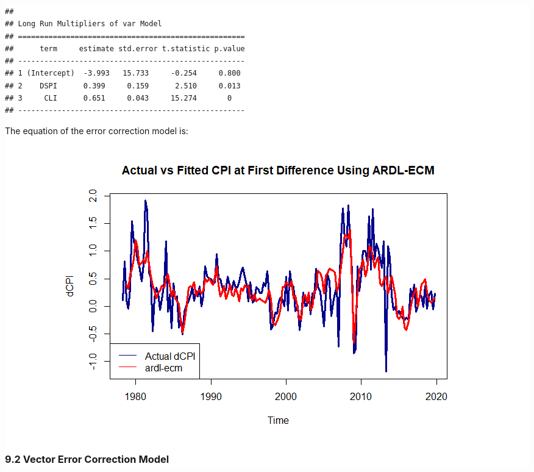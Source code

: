    ## 
    ## Long Run Multipliers of var Model
    ## ====================================================
    ##      term     estimate std.error t.statistic p.value
    ## ----------------------------------------------------
    ## 1 (Intercept)  -3.993   15.733     -0.254     0.800 
    ## 2    DSPI      0.399     0.159      2.510     0.013 
    ## 3     CLI      0.651     0.043     15.274       0   
    ## ----------------------------------------------------

The equation of the error correction model is:

$$
$$

<img src="Forecasting-Singapore-CPI-Using-Different-Time-Series-Models_files/figure-gfm/plot ardl ecm-1.png" style="display: block; margin: auto;" />

### 9.2 Vector Error Correction Model
